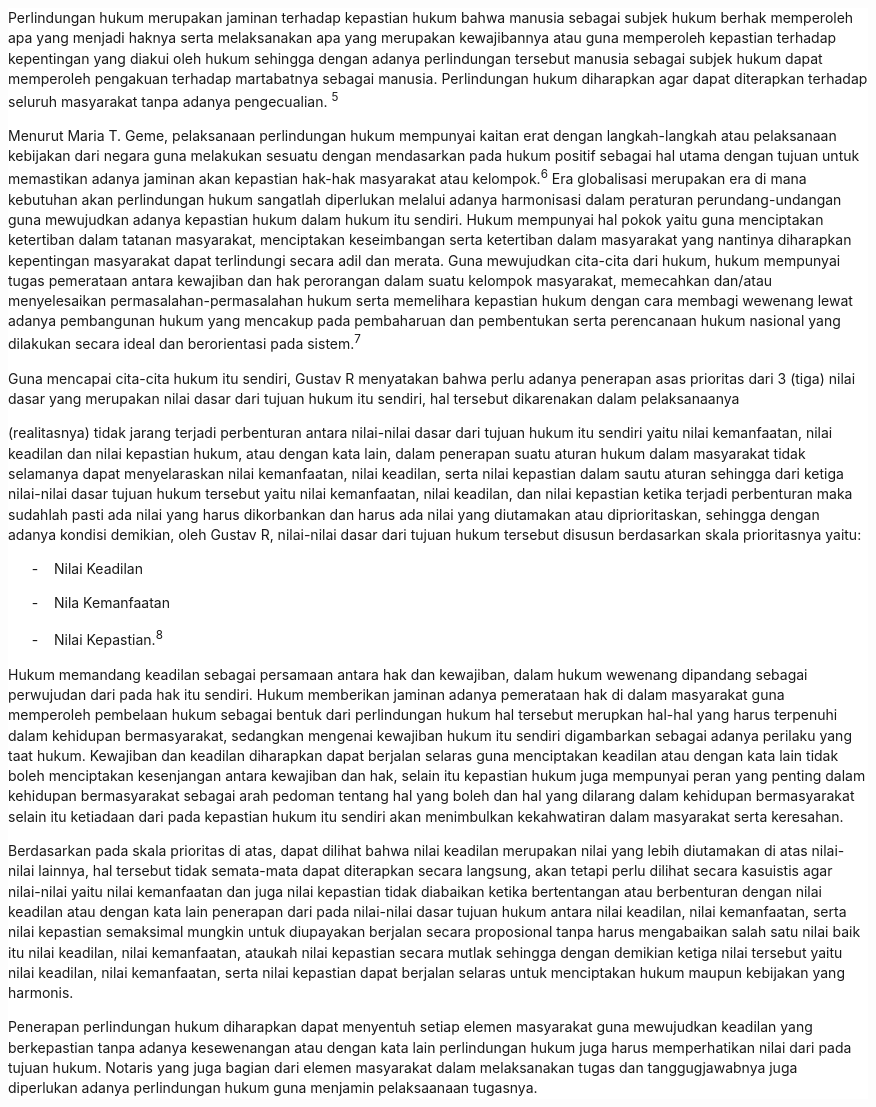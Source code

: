 <p><span class="font7">Perlindungan hukum merupakan jaminan terhadap kepastian hukum bahwa manusia sebagai subjek hukum berhak memperoleh apa yang menjadi haknya serta melaksanakan apa yang merupakan kewajibannya atau guna memperoleh kepastian terhadap kepentingan yang diakui oleh hukum sehingga dengan adanya perlindungan tersebut manusia sebagai subjek hukum dapat memperoleh pengakuan terhadap martabatnya sebagai manusia. Perlindungan hukum diharapkan agar dapat diterapkan terhadap seluruh masyarakat tanpa adanya pengecualian. <sup>5</sup></span></p>
<p><span class="font7">Menurut Maria T. Geme, pelaksanaan perlindungan hukum mempunyai kaitan erat dengan langkah-langkah atau pelaksanaan kebijakan dari negara guna melakukan sesuatu dengan mendasarkan pada hukum positif sebagai hal utama dengan tujuan untuk memastikan adanya jaminan akan kepastian hak-hak masyarakat atau kelompok.<sup>6</sup> Era globalisasi merupakan era di mana kebutuhan akan perlindungan hukum sangatlah diperlukan melalui adanya harmonisasi dalam peraturan perundang-undangan guna mewujudkan adanya kepastian hukum dalam hukum itu sendiri. Hukum mempunyai hal pokok yaitu guna menciptakan ketertiban dalam tatanan masyarakat, menciptakan keseimbangan serta ketertiban dalam masyarakat yang nantinya diharapkan kepentingan masyarakat dapat terlindungi secara adil dan merata. Guna mewujudkan cita-cita dari hukum, hukum mempunyai tugas pemerataan antara kewajiban dan hak perorangan dalam suatu kelompok masyarakat, memecahkan dan/atau menyelesaikan permasalahan-permasalahan hukum serta memelihara kepastian hukum dengan cara membagi wewenang lewat adanya pembangunan hukum yang mencakup pada pembaharuan dan pembentukan serta perencanaan hukum nasional yang dilakukan secara ideal dan berorientasi pada sistem.<sup>7</sup></span></p>
<p><span class="font7">Guna mencapai cita-cita hukum itu sendiri, Gustav R menyatakan bahwa perlu adanya penerapan asas prioritas dari 3 (tiga) nilai dasar yang merupakan nilai dasar dari tujuan hukum itu sendiri, hal tersebut dikarenakan dalam pelaksanaanya</span></p>
<p><span class="font7">(realitasnya) tidak jarang terjadi perbenturan antara nilai-nilai dasar dari tujuan hukum itu sendiri yaitu nilai kemanfaatan, nilai keadilan dan nilai kepastian hukum, atau dengan kata lain, dalam penerapan suatu aturan hukum dalam masyarakat tidak selamanya dapat menyelaraskan nilai kemanfaatan, nilai keadilan, serta nilai kepastian dalam sautu aturan sehingga dari ketiga nilai-nilai dasar tujuan hukum tersebut yaitu nilai kemanfaatan, nilai keadilan, dan nilai kepastian ketika terjadi perbenturan maka sudahlah pasti ada nilai yang harus dikorbankan dan harus ada nilai yang diutamakan atau diprioritaskan, sehingga dengan adanya kondisi demikian, oleh Gustav R, nilai-nilai dasar dari tujuan hukum tersebut disusun berdasarkan skala prioritasnya yaitu:</span></p>
<ul style="list-style:none;"><li>
<p><span class="font7">- &nbsp;&nbsp;&nbsp;Nilai Keadilan</span></p></li>
<li>
<p><span class="font7">- &nbsp;&nbsp;&nbsp;Nila Kemanfaatan</span></p></li>
<li>
<p><span class="font7">- &nbsp;&nbsp;&nbsp;Nilai Kepastian.<sup>8</sup></span></p></li></ul>
<p><span class="font7">Hukum memandang keadilan sebagai persamaan antara hak dan kewajiban, dalam hukum wewenang dipandang sebagai perwujudan dari pada hak itu sendiri. Hukum memberikan jaminan adanya pemerataan hak di dalam masyarakat guna memperoleh pembelaan hukum sebagai bentuk dari perlindungan hukum hal tersebut merupkan hal-hal yang harus terpenuhi dalam kehidupan bermasyarakat, sedangkan mengenai kewajiban hukum itu sendiri digambarkan sebagai adanya perilaku yang taat hukum. Kewajiban dan keadilan diharapkan dapat berjalan selaras guna menciptakan keadilan atau dengan kata lain tidak boleh menciptakan kesenjangan antara kewajiban dan hak, selain itu kepastian hukum juga mempunyai peran yang penting dalam kehidupan bermasyarakat sebagai arah pedoman tentang hal yang boleh dan hal yang dilarang dalam kehidupan bermasyarakat selain itu ketiadaan dari pada kepastian hukum itu sendiri akan menimbulkan kekahwatiran dalam masyarakat serta keresahan.</span></p>
<p><span class="font7">Berdasarkan pada skala prioritas di atas, dapat dilihat bahwa nilai keadilan merupakan nilai yang lebih diutamakan di atas nilai-nilai lainnya, hal tersebut tidak semata-mata dapat diterapkan secara langsung, akan tetapi perlu dilihat secara kasuistis agar nilai-nilai yaitu nilai kemanfaatan dan juga nilai kepastian tidak diabaikan ketika bertentangan atau berbenturan dengan nilai keadilan atau dengan kata lain penerapan dari pada nilai-nilai dasar tujuan hukum antara nilai keadilan, nilai kemanfaatan, serta nilai kepastian semaksimal mungkin untuk diupayakan berjalan secara proposional tanpa harus mengabaikan salah satu nilai baik itu nilai keadilan, nilai kemanfaatan, ataukah nilai kepastian secara mutlak sehingga dengan demikian ketiga nilai tersebut yaitu nilai keadilan, nilai kemanfaatan, serta nilai kepastian dapat berjalan selaras untuk menciptakan hukum maupun kebijakan yang harmonis.</span></p>
<p><span class="font7">Penerapan perlindungan hukum diharapkan dapat menyentuh setiap elemen masyarakat guna mewujudkan keadilan yang berkepastian tanpa adanya kesewenangan atau dengan kata lain perlindungan hukum juga harus memperhatikan nilai dari pada tujuan hukum. Notaris yang juga bagian dari elemen masyarakat dalam melaksanakan tugas dan tanggugjawabnya juga diperlukan adanya perlindungan hukum guna menjamin pelaksaanaan tugasnya.</span></p>